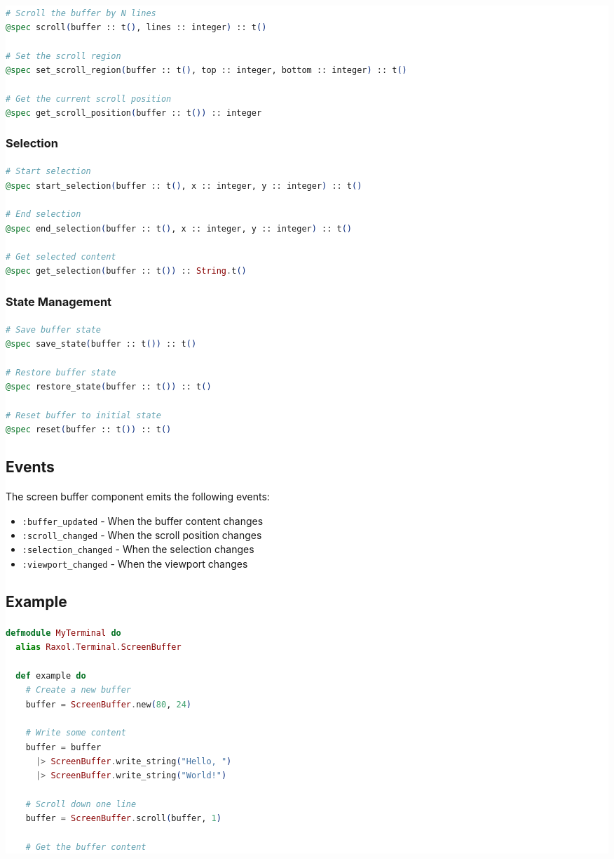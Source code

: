```elixir
# Scroll the buffer by N lines
@spec scroll(buffer :: t(), lines :: integer) :: t()

# Set the scroll region
@spec set_scroll_region(buffer :: t(), top :: integer, bottom :: integer) :: t()

# Get the current scroll position
@spec get_scroll_position(buffer :: t()) :: integer
```

### Selection

```elixir
# Start selection
@spec start_selection(buffer :: t(), x :: integer, y :: integer) :: t()

# End selection
@spec end_selection(buffer :: t(), x :: integer, y :: integer) :: t()

# Get selected content
@spec get_selection(buffer :: t()) :: String.t()
```

### State Management

```elixir
# Save buffer state
@spec save_state(buffer :: t()) :: t()

# Restore buffer state
@spec restore_state(buffer :: t()) :: t()

# Reset buffer to initial state
@spec reset(buffer :: t()) :: t()
```

## Events

The screen buffer component emits the following events:

- `:buffer_updated` - When the buffer content changes
- `:scroll_changed` - When the scroll position changes
- `:selection_changed` - When the selection changes
- `:viewport_changed` - When the viewport changes

## Example

```elixir
defmodule MyTerminal do
  alias Raxol.Terminal.ScreenBuffer

  def example do
    # Create a new buffer
    buffer = ScreenBuffer.new(80, 24)

    # Write some content
    buffer = buffer
      |> ScreenBuffer.write_string("Hello, ")
      |> ScreenBuffer.write_string("World!")

    # Scroll down one line
    buffer = ScreenBuffer.scroll(buffer, 1)

    # Get the buffer content
```